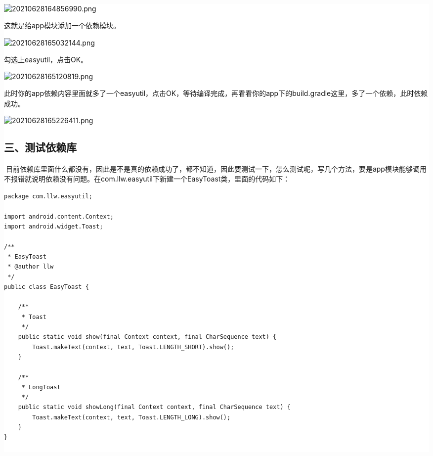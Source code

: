   

![20210628164856990.png](https://ucc.alicdn.com/pic/developer-ecology/f2e79ef2caca4508a6a8d6b55a3ec4fe.png "20210628164856990.png")

  

这就是给app模块添加一个依赖模块。

  

![20210628165032144.png](https://ucc.alicdn.com/pic/developer-ecology/d996053fb9384bb7b6114ca64c9ee90d.png "20210628165032144.png")

  

勾选上easyutil，点击OK。

  

![20210628165120819.png](https://ucc.alicdn.com/pic/developer-ecology/02ca59ea3def4f33b2c8d6b6d6da11f4.png "20210628165120819.png")

  

此时你的app依赖内容里面就多了一个easyutil，点击OK，等待编译完成，再看看你的app下的build.gradle这里，多了一个依赖，此时依赖成功。

  

![20210628165226411.png](https://ucc.alicdn.com/pic/developer-ecology/45b112fc51844f28b0d8d503a3345b4a.png "20210628165226411.png")

  

三、测试依赖库
-------

  

 目前依赖库里面什么都没有，因此是不是真的依赖成功了，都不知道，因此要测试一下，怎么测试呢，写几个方法，要是app模块能够调用不报错就说明依赖没有问题。在com.llw.easyutil下新建一个EasyToast类，里面的代码如下：

  

  

```
package com.llw.easyutil;

import android.content.Context;
import android.widget.Toast;

/**
 * EasyToast
 * @author llw
 */
public class EasyToast {

    /**
     * Toast
     */
    public static void show(final Context context, final CharSequence text) {
        Toast.makeText(context, text, Toast.LENGTH_SHORT).show();
    }

    /**
     * LongToast
     */
    public static void showLong(final Context context, final CharSequence text) {
        Toast.makeText(context, text, Toast.LENGTH_LONG).show();
    }
}


```
